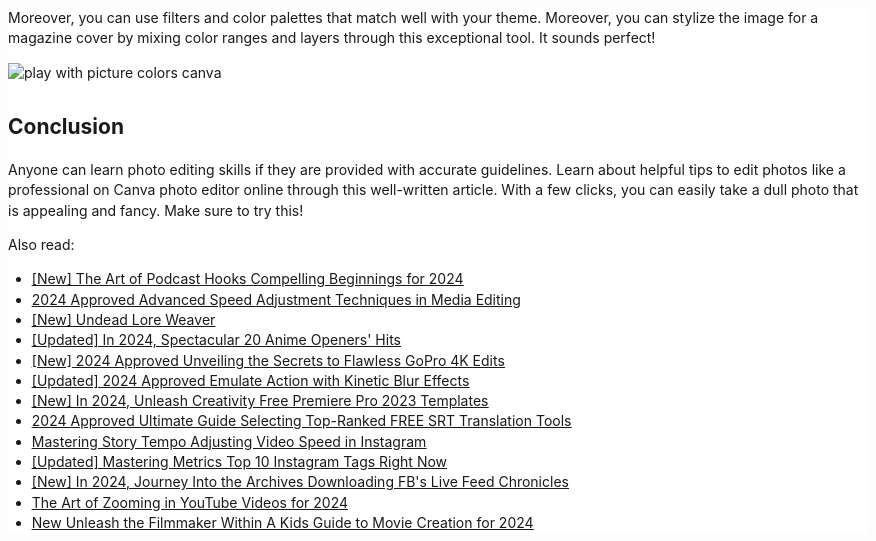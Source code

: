 Moreover, you can use filters and color palettes that match well with your theme. Moreover, you can stylize the image for a magazine cover by mixing color ranges and layers through this exceptional tool. It sounds perfect!

![play with picture colors canva](https://images.wondershare.com/filmora/article-images/2022/canva-photo-editor-tips-10.jpg)

## Conclusion

Anyone can learn photo editing skills if they are provided with accurate guidelines. Learn about helpful tips to edit photos like a professional on Canva photo editor online through this well-written article. With a few clicks, you can easily take a dull photo that is appealing and fancy. Make sure to try this!

<ins class="adsbygoogle"
     style="display:block"
     data-ad-format="autorelaxed"
     data-ad-client="ca-pub-7571918770474297"
     data-ad-slot="1223367746"></ins>

<ins class="adsbygoogle"
     style="display:block"
     data-ad-format="autorelaxed"
     data-ad-client="ca-pub-7571918770474297"
     data-ad-slot="1223367746"></ins>



<ins class="adsbygoogle"
     style="display:block"
     data-ad-client="ca-pub-7571918770474297"
     data-ad-slot="8358498916"
     data-ad-format="auto"
     data-full-width-responsive="true"></ins>


<span class="atpl-alsoreadstyle">Also read:</span>
<div><ul>
<li><a href="https://fox-blue.techidaily.com/new-the-art-of-podcast-hooks-compelling-beginnings-for-2024/"><u>[New] The Art of Podcast Hooks  Compelling Beginnings for 2024</u></a></li>
<li><a href="https://fox-blue.techidaily.com/2024-approved-advanced-speed-adjustment-techniques-in-media-editing/"><u>2024 Approved  Advanced Speed Adjustment Techniques in Media Editing</u></a></li>
<li><a href="https://fox-blue.techidaily.com/new-undead-lore-weaver/"><u>[New] Undead Lore Weaver</u></a></li>
<li><a href="https://fox-blue.techidaily.com/updated-in-2024-spectacular-20-anime-openers-hits/"><u>[Updated] In 2024, Spectacular 20 Anime Openers' Hits</u></a></li>
<li><a href="https://fox-blue.techidaily.com/new-2024-approved-unveiling-the-secrets-to-flawless-gopro-4k-edits/"><u>[New] 2024 Approved  Unveiling the Secrets to Flawless GoPro 4K Edits</u></a></li>
<li><a href="https://fox-blue.techidaily.com/updated-2024-approved-emulate-action-with-kinetic-blur-effects/"><u>[Updated] 2024 Approved  Emulate Action with Kinetic Blur Effects</u></a></li>
<li><a href="https://fox-blue.techidaily.com/new-in-2024-unleash-creativity-free-premiere-pro-2023-templates/"><u>[New] In 2024, Unleash Creativity  Free Premiere Pro 2023 Templates</u></a></li>
<li><a href="https://fox-blue.techidaily.com/2024-approved-ultimate-guide-selecting-top-ranked-free-srt-translation-tools/"><u>2024 Approved  Ultimate Guide  Selecting Top-Ranked FREE SRT Translation Tools</u></a></li>
<li><a href="https://fox-blue.techidaily.com/mastering-story-tempo-adjusting-video-speed-in-instagram/"><u>Mastering Story Tempo  Adjusting Video Speed in Instagram</u></a></li>
<li><a href="https://instagram-video-recordings.techidaily.com/updated-mastering-metrics-top-10-instagram-tags-right-now/"><u>[Updated] Mastering Metrics  Top 10 Instagram Tags Right Now</u></a></li>
<li><a href="https://facebook-video-content.techidaily.com/new-in-2024-journey-into-the-archives-downloading-fbs-live-feed-chronicles/"><u>[New] In 2024, Journey Into the Archives  Downloading FB's Live Feed Chronicles</u></a></li>
<li><a href="https://some-tips.techidaily.com/the-art-of-zooming-in-youtube-videos-for-2024/"><u>The Art of Zooming in YouTube Videos for 2024</u></a></li>
<li><a href="https://ai-video-apps.techidaily.com/new-unleash-the-filmmaker-within-a-kids-guide-to-movie-creation-for-2024/"><u>New Unleash the Filmmaker Within A Kids Guide to Movie Creation for 2024</u></a></li>